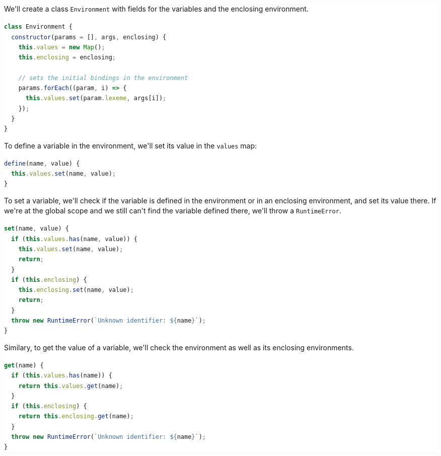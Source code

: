 We'll create a class `Environment` with fields for the variables and the enclosing environment.

```js
class Environment {
  constructor(params = [], args, enclosing) {
    this.values = new Map();
    this.enclosing = enclosing;

    // sets the initial bindings in the environment
    params.forEach((param, i) => {
      this.values.set(param.lexeme, args[i]);
    });
  }
}
```

To define a variable in the environment, we'll set its value in the `values` map:

```js
define(name, value) {
  this.values.set(name, value);
}
```

To set a variable, we'll check if the variable is defined in the environment or in an enclosing environment, and set its value there. If we're at the global scope and we still can't find the variable defined there, we'll throw a `RuntimeError`.

```js
set(name, value) {
  if (this.values.has(name, value)) {
    this.values.set(name, value);
    return;
  }
  if (this.enclosing) {
    this.enclosing.set(name, value);
    return;
  }
  throw new RuntimeError(`Unknown identifier: ${name}`);
}
```

Similary, to get the value of a variable, we'll check the environment as well as its enclosing environments.

```js
get(name) {
  if (this.values.has(name)) {
    return this.values.get(name);
  }
  if (this.enclosing) {
    return this.enclosing.get(name);
  }
  throw new RuntimeError(`Unknown identifier: ${name}`); 
}
```


[^djs]: Tokens may also contain metadata like the line and column numbers in which they appear. These metadata are useful when debugging or printing syntax errors to the user, but I've left them out for clarity.
[^dlm]: `define` here is a special-form and not a procedure. Remember that procedures are evaluated by evaluating all the argument first and then calling the procedure. But `define` cannot be implemented that way since it must not evaluate its first argument, the identifier name.